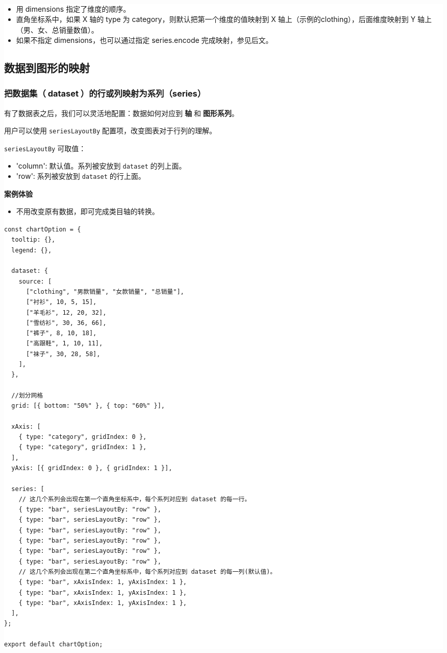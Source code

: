 * 用 dimensions 指定了维度的顺序。
* 直角坐标系中，如果 X 轴的 type 为 category，则默认把第一个维度的值映射到 X 轴上（示例的clothing），后面维度映射到 Y 轴上（男、女、总销量数值）。
* 如果不指定 dimensions，也可以通过指定 series.encode 完成映射，参见后文。

## 数据到图形的映射

### 把数据集（ dataset ）的行或列映射为系列（series）

有了数据表之后，我们可以灵活地配置：数据如何对应到 **轴** 和 **图形系列**。

用户可以使用 `seriesLayoutBy` 配置项，改变图表对于行列的理解。

`seriesLayoutBy` 可取值：

- 'column': 默认值。系列被安放到 `dataset` 的列上面。
- 'row': 系列被安放到 `dataset` 的行上面。

**案例体验**

* 不用改变原有数据，即可完成类目轴的转换。

```
const chartOption = {
  tooltip: {},
  legend: {},

  dataset: {
    source: [
      ["clothing", "男款销量", "女款销量", "总销量"],
      ["衬衫", 10, 5, 15],
      ["羊毛衫", 12, 20, 32],
      ["雪纺衫", 30, 36, 66],
      ["裤子", 8, 10, 18],
      ["高跟鞋", 1, 10, 11],
      ["袜子", 30, 28, 58],
    ],
  },

  //划分网格
  grid: [{ bottom: "50%" }, { top: "60%" }],

  xAxis: [
    { type: "category", gridIndex: 0 },
    { type: "category", gridIndex: 1 },
  ],
  yAxis: [{ gridIndex: 0 }, { gridIndex: 1 }],

  series: [
  	// 这几个系列会出现在第一个直角坐标系中，每个系列对应到 dataset 的每一行。
    { type: "bar", seriesLayoutBy: "row" },
    { type: "bar", seriesLayoutBy: "row" },
    { type: "bar", seriesLayoutBy: "row" },
    { type: "bar", seriesLayoutBy: "row" },
    { type: "bar", seriesLayoutBy: "row" },
    { type: "bar", seriesLayoutBy: "row" },
    // 这几个系列会出现在第二个直角坐标系中，每个系列对应到 dataset 的每一列(默认值)。
    { type: "bar", xAxisIndex: 1, yAxisIndex: 1 },
    { type: "bar", xAxisIndex: 1, yAxisIndex: 1 },
    { type: "bar", xAxisIndex: 1, yAxisIndex: 1 },
  ],
};

export default chartOption;
```
